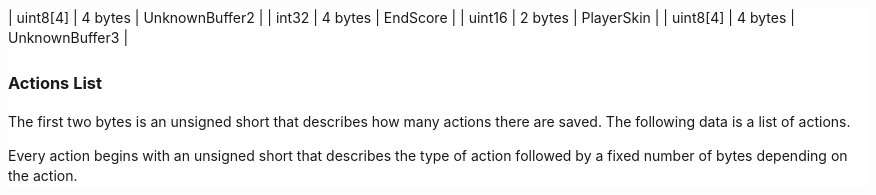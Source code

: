 | uint8[4] | 4 bytes | UnknownBuffer2 |
| int32 | 4 bytes | EndScore |
| uint16 | 2 bytes | PlayerSkin |
| uint8[4] | 4 bytes | UnknownBuffer3 |

### Actions List

The first two bytes is an unsigned short that describes how many actions there are saved. The following data is a list of actions.

Every action begins with an unsigned short that describes the type of action followed by a fixed number of bytes depending on the action.